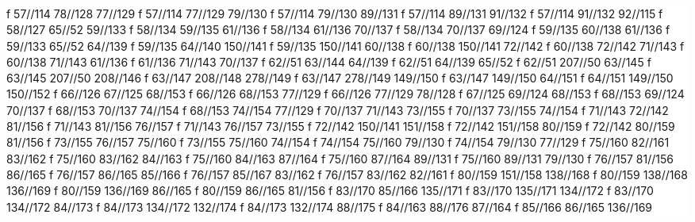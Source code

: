 f  57//114 78//128 77//129
f  57//114 77//129 79//130
f  57//114 79//130 89//131
f  57//114 89//131 91//132
f  57//114 91//132 92//115
f  58//127 65//52 59//133
f  58//134 59//135 61//136
f  58//134 61//136 70//137
f  58//134 70//137 69//124
f  59//135 60//138 61//136
f  59//133 65//52 64//139
f  59//135 64//140 150//141
f  59//135 150//141 60//138
f  60//138 150//141 72//142
f  60//138 72//142 71//143
f  60//138 71//143 61//136
f  61//136 71//143 70//137
f  62//51 63//144 64//139
f  62//51 64//139 65//52
f  62//51 207//50 63//145
f  63//145 207//50 208//146
f  63//147 208//148 278//149
f  63//147 278//149 149//150
f  63//147 149//150 64//151
f  64//151 149//150 150//152
f  66//126 67//125 68//153
f  66//126 68//153 77//129
f  66//126 77//129 78//128
f  67//125 69//124 68//153
f  68//153 69//124 70//137
f  68//153 70//137 74//154
f  68//153 74//154 77//129
f  70//137 71//143 73//155
f  70//137 73//155 74//154
f  71//143 72//142 81//156
f  71//143 81//156 76//157
f  71//143 76//157 73//155
f  72//142 150//141 151//158
f  72//142 151//158 80//159
f  72//142 80//159 81//156
f  73//155 76//157 75//160
f  73//155 75//160 74//154
f  74//154 75//160 79//130
f  74//154 79//130 77//129
f  75//160 82//161 83//162
f  75//160 83//162 84//163
f  75//160 84//163 87//164
f  75//160 87//164 89//131
f  75//160 89//131 79//130
f  76//157 81//156 86//165
f  76//157 86//165 85//166
f  76//157 85//167 83//162
f  76//157 83//162 82//161
f  80//159 151//158 138//168
f  80//159 138//168 136//169
f  80//159 136//169 86//165
f  80//159 86//165 81//156
f  83//170 85//166 135//171
f  83//170 135//171 134//172
f  83//170 134//172 84//173
f  84//173 134//172 132//174
f  84//173 132//174 88//175
f  84//163 88//176 87//164
f  85//166 86//165 136//169
